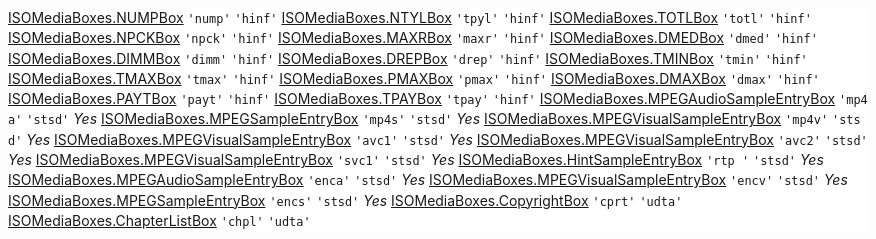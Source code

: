 <tr><td> <a href='Bin_T_MP4_ISOMediaBoxes_NUMPBox.md'>ISOMediaBoxes.NUMPBox</a> </td><td> <code>'nump'</code> </td><td> <code>'hinf'</code> </td><td>  </td></tr>
<tr><td> <a href='Bin_T_MP4_ISOMediaBoxes_NTYLBox.md'>ISOMediaBoxes.NTYLBox</a> </td><td> <code>'tpyl'</code> </td><td> <code>'hinf'</code> </td><td>  </td></tr>
<tr><td> <a href='Bin_T_MP4_ISOMediaBoxes_TOTLBox.md'>ISOMediaBoxes.TOTLBox</a> </td><td> <code>'totl'</code> </td><td> <code>'hinf'</code> </td><td>  </td></tr>
<tr><td> <a href='Bin_T_MP4_ISOMediaBoxes_NPCKBox.md'>ISOMediaBoxes.NPCKBox</a> </td><td> <code>'npck'</code> </td><td> <code>'hinf'</code> </td><td>  </td></tr>
<tr><td> <a href='Bin_T_MP4_ISOMediaBoxes_MAXRBox.md'>ISOMediaBoxes.MAXRBox</a> </td><td> <code>'maxr'</code> </td><td> <code>'hinf'</code> </td><td>  </td></tr>
<tr><td> <a href='Bin_T_MP4_ISOMediaBoxes_DMEDBox.md'>ISOMediaBoxes.DMEDBox</a> </td><td> <code>'dmed'</code> </td><td> <code>'hinf'</code> </td><td>  </td></tr>
<tr><td> <a href='Bin_T_MP4_ISOMediaBoxes_DIMMBox.md'>ISOMediaBoxes.DIMMBox</a> </td><td> <code>'dimm'</code> </td><td> <code>'hinf'</code> </td><td>  </td></tr>
<tr><td> <a href='Bin_T_MP4_ISOMediaBoxes_DREPBox.md'>ISOMediaBoxes.DREPBox</a> </td><td> <code>'drep'</code> </td><td> <code>'hinf'</code> </td><td>  </td></tr>
<tr><td> <a href='Bin_T_MP4_ISOMediaBoxes_TMINBox.md'>ISOMediaBoxes.TMINBox</a> </td><td> <code>'tmin'</code> </td><td> <code>'hinf'</code> </td><td>  </td></tr>
<tr><td> <a href='Bin_T_MP4_ISOMediaBoxes_TMAXBox.md'>ISOMediaBoxes.TMAXBox</a> </td><td> <code>'tmax'</code> </td><td> <code>'hinf'</code> </td><td>  </td></tr>
<tr><td> <a href='Bin_T_MP4_ISOMediaBoxes_PMAXBox.md'>ISOMediaBoxes.PMAXBox</a> </td><td> <code>'pmax'</code> </td><td> <code>'hinf'</code> </td><td>  </td></tr>
<tr><td> <a href='Bin_T_MP4_ISOMediaBoxes_DMAXBox.md'>ISOMediaBoxes.DMAXBox</a> </td><td> <code>'dmax'</code> </td><td> <code>'hinf'</code> </td><td>  </td></tr>
<tr><td> <a href='Bin_T_MP4_ISOMediaBoxes_PAYTBox.md'>ISOMediaBoxes.PAYTBox</a> </td><td> <code>'payt'</code> </td><td> <code>'hinf'</code> </td><td>  </td></tr>
<tr><td> <a href='Bin_T_MP4_ISOMediaBoxes_TPAYBox.md'>ISOMediaBoxes.TPAYBox</a> </td><td> <code>'tpay'</code> </td><td> <code>'hinf'</code> </td><td>  </td></tr>
<tr><td> <a href='Bin_T_MP4_ISOMediaBoxes_MPEGAudioSampleEntryBox.md'>ISOMediaBoxes.MPEGAudioSampleEntryBox</a> </td><td> <code>'mp4a'</code> </td><td> <code>'stsd'</code> </td><td> <i>Yes</i> </td></tr>
<tr><td> <a href='Bin_T_MP4_ISOMediaBoxes_MPEGSampleEntryBox.md'>ISOMediaBoxes.MPEGSampleEntryBox</a> </td><td> <code>'mp4s'</code> </td><td> <code>'stsd'</code> </td><td> <i>Yes</i> </td></tr>
<tr><td> <a href='Bin_T_MP4_ISOMediaBoxes_MPEGVisualSampleEntryBox.md'>ISOMediaBoxes.MPEGVisualSampleEntryBox</a> </td><td> <code>'mp4v'</code> </td><td> <code>'stsd'</code> </td><td> <i>Yes</i> </td></tr>
<tr><td> <a href='Bin_T_MP4_ISOMediaBoxes_MPEGVisualSampleEntryBox.md'>ISOMediaBoxes.MPEGVisualSampleEntryBox</a> </td><td> <code>'avc1'</code> </td><td> <code>'stsd'</code> </td><td> <i>Yes</i> </td></tr>
<tr><td> <a href='Bin_T_MP4_ISOMediaBoxes_MPEGVisualSampleEntryBox.md'>ISOMediaBoxes.MPEGVisualSampleEntryBox</a> </td><td> <code>'avc2'</code> </td><td> <code>'stsd'</code> </td><td> <i>Yes</i> </td></tr>
<tr><td> <a href='Bin_T_MP4_ISOMediaBoxes_MPEGVisualSampleEntryBox.md'>ISOMediaBoxes.MPEGVisualSampleEntryBox</a> </td><td> <code>'svc1'</code> </td><td> <code>'stsd'</code> </td><td> <i>Yes</i> </td></tr>
<tr><td> <a href='Bin_T_MP4_ISOMediaBoxes_HintSampleEntryBox.md'>ISOMediaBoxes.HintSampleEntryBox</a> </td><td> <code>'rtp '</code> </td><td> <code>'stsd'</code> </td><td> <i>Yes</i> </td></tr>
<tr><td> <a href='Bin_T_MP4_ISOMediaBoxes_MPEGAudioSampleEntryBox.md'>ISOMediaBoxes.MPEGAudioSampleEntryBox</a> </td><td> <code>'enca'</code> </td><td> <code>'stsd'</code> </td><td> <i>Yes</i> </td></tr>
<tr><td> <a href='Bin_T_MP4_ISOMediaBoxes_MPEGVisualSampleEntryBox.md'>ISOMediaBoxes.MPEGVisualSampleEntryBox</a> </td><td> <code>'encv'</code> </td><td> <code>'stsd'</code> </td><td> <i>Yes</i> </td></tr>
<tr><td> <a href='Bin_T_MP4_ISOMediaBoxes_MPEGSampleEntryBox.md'>ISOMediaBoxes.MPEGSampleEntryBox</a> </td><td> <code>'encs'</code> </td><td> <code>'stsd'</code> </td><td> <i>Yes</i> </td></tr>
<tr><td> <a href='Bin_T_MP4_ISOMediaBoxes_CopyrightBox.md'>ISOMediaBoxes.CopyrightBox</a> </td><td> <code>'cprt'</code> </td><td> <code>'udta'</code> </td><td>  </td></tr>
<tr><td> <a href='Bin_T_MP4_ISOMediaBoxes_ChapterListBox.md'>ISOMediaBoxes.ChapterListBox</a> </td><td> <code>'chpl'</code> </td><td> <code>'udta'</code> </td><td>  </td></tr></tbody></table>
